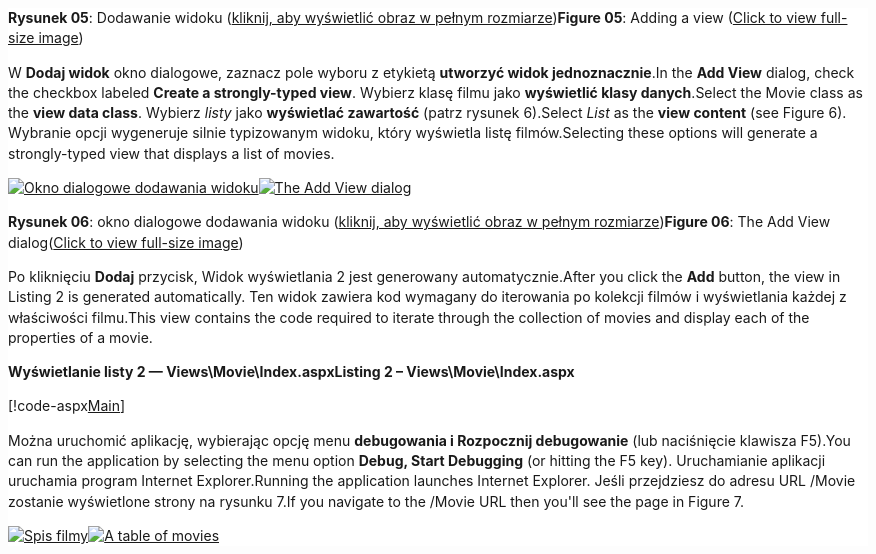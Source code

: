 <span data-ttu-id="85d7e-178">**Rysunek 05**: Dodawanie widoku ([kliknij, aby wyświetlić obraz w pełnym rozmiarze](displaying-a-table-of-database-data-vb/_static/image10.png))</span><span class="sxs-lookup"><span data-stu-id="85d7e-178">**Figure 05**: Adding a view ([Click to view full-size image](displaying-a-table-of-database-data-vb/_static/image10.png))</span></span>


<span data-ttu-id="85d7e-179">W **Dodaj widok** okno dialogowe, zaznacz pole wyboru z etykietą **utworzyć widok jednoznacznie**.</span><span class="sxs-lookup"><span data-stu-id="85d7e-179">In the **Add View** dialog, check the checkbox labeled **Create a strongly-typed view**.</span></span> <span data-ttu-id="85d7e-180">Wybierz klasę filmu jako **wyświetlić klasy danych**.</span><span class="sxs-lookup"><span data-stu-id="85d7e-180">Select the Movie class as the **view data class**.</span></span> <span data-ttu-id="85d7e-181">Wybierz *listy* jako **wyświetlać zawartość** (patrz rysunek 6).</span><span class="sxs-lookup"><span data-stu-id="85d7e-181">Select *List* as the **view content** (see Figure 6).</span></span> <span data-ttu-id="85d7e-182">Wybranie opcji wygeneruje silnie typizowanym widoku, który wyświetla listę filmów.</span><span class="sxs-lookup"><span data-stu-id="85d7e-182">Selecting these options will generate a strongly-typed view that displays a list of movies.</span></span>


<span data-ttu-id="85d7e-183">[![Okno dialogowe dodawania widoku](displaying-a-table-of-database-data-vb/_static/image6.jpg)](displaying-a-table-of-database-data-vb/_static/image11.png)</span><span class="sxs-lookup"><span data-stu-id="85d7e-183">[![The Add View dialog](displaying-a-table-of-database-data-vb/_static/image6.jpg)](displaying-a-table-of-database-data-vb/_static/image11.png)</span></span>

<span data-ttu-id="85d7e-184">**Rysunek 06**: okno dialogowe dodawania widoku ([kliknij, aby wyświetlić obraz w pełnym rozmiarze](displaying-a-table-of-database-data-vb/_static/image12.png))</span><span class="sxs-lookup"><span data-stu-id="85d7e-184">**Figure 06**: The Add View dialog([Click to view full-size image](displaying-a-table-of-database-data-vb/_static/image12.png))</span></span>


<span data-ttu-id="85d7e-185">Po kliknięciu **Dodaj** przycisk, Widok wyświetlania 2 jest generowany automatycznie.</span><span class="sxs-lookup"><span data-stu-id="85d7e-185">After you click the **Add** button, the view in Listing 2 is generated automatically.</span></span> <span data-ttu-id="85d7e-186">Ten widok zawiera kod wymagany do iterowania po kolekcji filmów i wyświetlania każdej z właściwości filmu.</span><span class="sxs-lookup"><span data-stu-id="85d7e-186">This view contains the code required to iterate through the collection of movies and display each of the properties of a movie.</span></span>

<span data-ttu-id="85d7e-187">**Wyświetlanie listy 2 — Views\Movie\Index.aspx**</span><span class="sxs-lookup"><span data-stu-id="85d7e-187">**Listing 2 – Views\Movie\Index.aspx**</span></span>

[!code-aspx[Main](displaying-a-table-of-database-data-vb/samples/sample2.aspx)]

<span data-ttu-id="85d7e-188">Można uruchomić aplikację, wybierając opcję menu **debugowania i Rozpocznij debugowanie** (lub naciśnięcie klawisza F5).</span><span class="sxs-lookup"><span data-stu-id="85d7e-188">You can run the application by selecting the menu option **Debug, Start Debugging** (or hitting the F5 key).</span></span> <span data-ttu-id="85d7e-189">Uruchamianie aplikacji uruchamia program Internet Explorer.</span><span class="sxs-lookup"><span data-stu-id="85d7e-189">Running the application launches Internet Explorer.</span></span> <span data-ttu-id="85d7e-190">Jeśli przejdziesz do adresu URL /Movie zostanie wyświetlone strony na rysunku 7.</span><span class="sxs-lookup"><span data-stu-id="85d7e-190">If you navigate to the /Movie URL then you'll see the page in Figure 7.</span></span>


<span data-ttu-id="85d7e-191">[![Spis filmy](displaying-a-table-of-database-data-vb/_static/image7.jpg)](displaying-a-table-of-database-data-vb/_static/image13.png)</span><span class="sxs-lookup"><span data-stu-id="85d7e-191">[![A table of movies](displaying-a-table-of-database-data-vb/_static/image7.jpg)](displaying-a-table-of-database-data-vb/_static/image13.png)</span></span>
